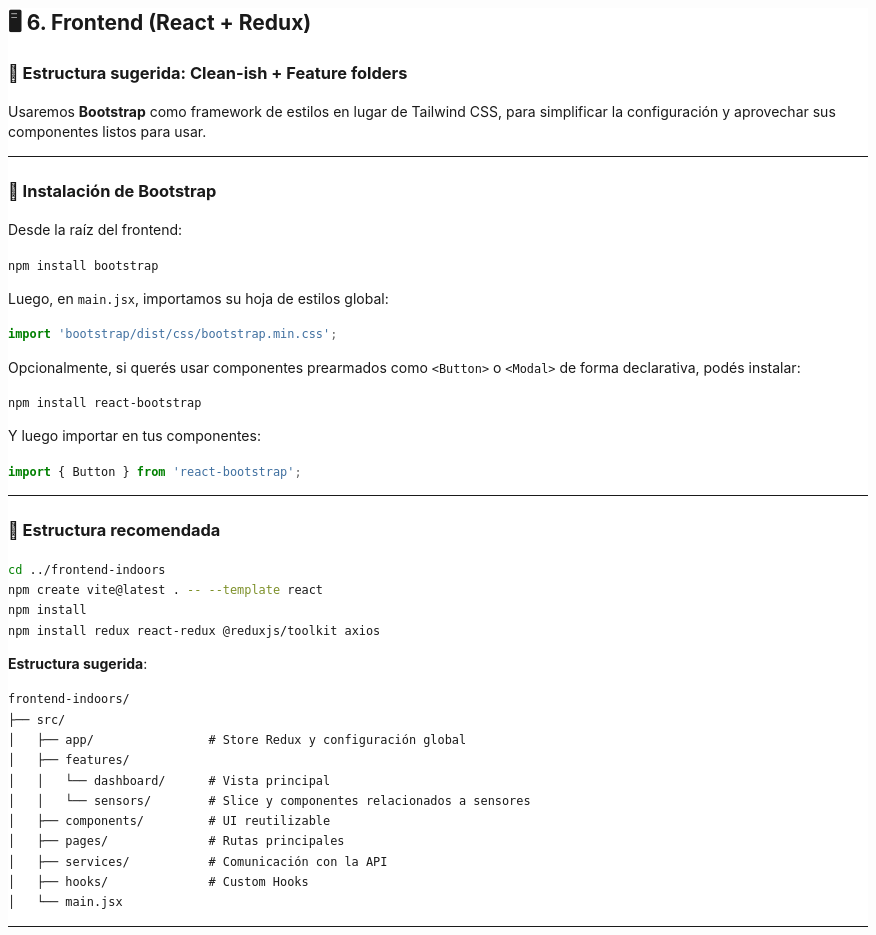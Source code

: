 
## 🖥️ 6. Frontend (React + Redux)

### 📁 Estructura sugerida: Clean-ish + Feature folders

Usaremos **Bootstrap** como framework de estilos en lugar de Tailwind CSS, para simplificar la configuración y aprovechar sus componentes listos para usar.

---

### 🎨 Instalación de Bootstrap

Desde la raíz del frontend:

```bash
npm install bootstrap
```

Luego, en `main.jsx`, importamos su hoja de estilos global:

```js
import 'bootstrap/dist/css/bootstrap.min.css';
```

Opcionalmente, si querés usar componentes prearmados como `<Button>` o `<Modal>` de forma declarativa, podés instalar:

```bash
npm install react-bootstrap
```

Y luego importar en tus componentes:

```js
import { Button } from 'react-bootstrap';
```

---

### 📁 Estructura recomendada

```bash
cd ../frontend-indoors
npm create vite@latest . -- --template react
npm install
npm install redux react-redux @reduxjs/toolkit axios
```

**Estructura sugerida**:

```
frontend-indoors/
├── src/
│   ├── app/                # Store Redux y configuración global
│   ├── features/
│   │   └── dashboard/      # Vista principal
│   │   └── sensors/        # Slice y componentes relacionados a sensores
│   ├── components/         # UI reutilizable
│   ├── pages/              # Rutas principales
│   ├── services/           # Comunicación con la API
│   ├── hooks/              # Custom Hooks
│   └── main.jsx
```

---
